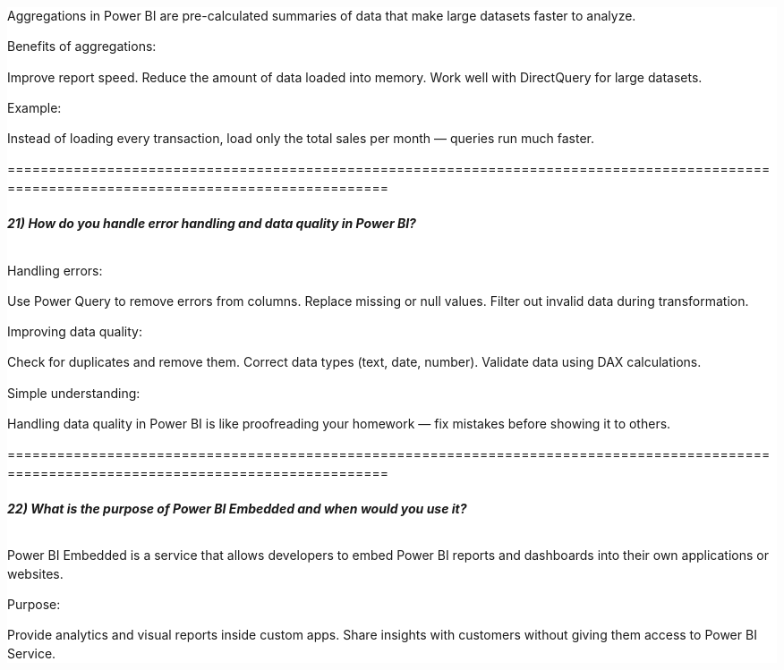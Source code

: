 
Aggregations in Power BI are pre-calculated summaries of data that make large datasets faster to analyze.

Benefits of aggregations:

Improve report speed.
Reduce the amount of data loaded into memory.
Work well with DirectQuery for large datasets.


Example:

Instead of loading every transaction, load only the total sales per month — queries run much faster.


==========================================================================================================================================


###### **21) How do you handle error handling and data quality in Power BI?**


Handling errors:


Use Power Query to remove errors from columns.
Replace missing or null values.
Filter out invalid data during transformation.


Improving data quality:

Check for duplicates and remove them.
Correct data types (text, date, number).
Validate data using DAX calculations.


Simple understanding:

Handling data quality in Power BI is like proofreading your homework — fix mistakes before showing it to others.


==========================================================================================================================================



###### **22) What is the purpose of Power BI Embedded and when would you use it?**


Power BI Embedded is a service that allows developers to embed Power BI reports and dashboards into their own applications or websites.


Purpose:

Provide analytics and visual reports inside custom apps.
Share insights with customers without giving them access to Power BI Service.

